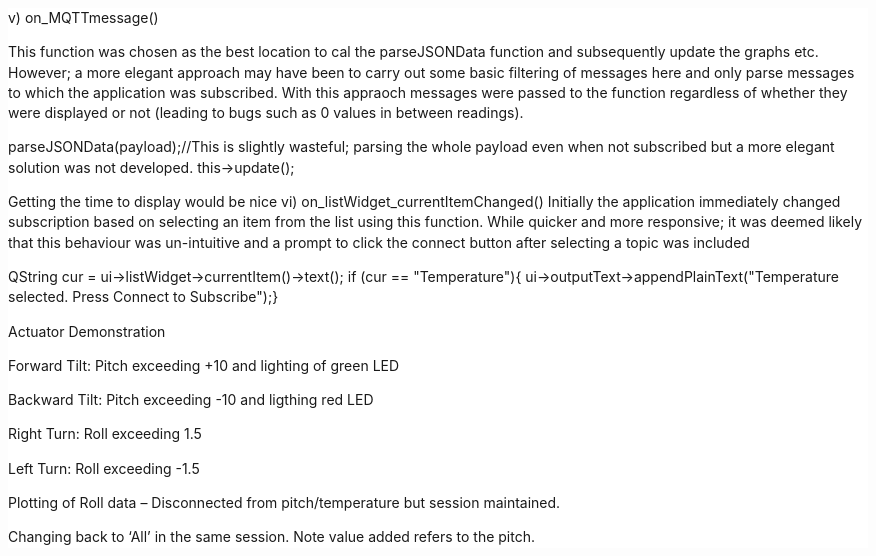 v) on_MQTTmessage()

This function was chosen as the best location to cal the parseJSONData function and subsequently update the graphs etc. However; a more elegant approach may have been to carry out some basic filtering of messages here and only parse messages to which the application was subscribed. With this appraoch messages were passed to the function regardless of whether they were displayed or not (leading to bugs such as 0 values in between readings).

 parseJSONData(payload);//This is slightly wasteful; parsing the whole payload even when not subscribed but a more elegant solution was not developed.
 this->update();


Getting the time to display would be nice
vi) on_listWidget_currentItemChanged()
Initially the application immediately changed subscription based on selecting an item from the list using this function. While quicker and more responsive; it was deemed likely that this behaviour was un-intuitive and a prompt to click the connect button after selecting a topic was included

QString cur = ui->listWidget->currentItem()->text();
    if (cur == "Temperature"){
    ui->outputText->appendPlainText("Temperature selected. Press Connect to Subscribe");}







































Actuator Demonstration

Forward Tilt: Pitch exceeding +10 and lighting of green LED




Backward Tilt: Pitch exceeding -10 and ligthing red LED


Right Turn: Roll exceeding 1.5




Left Turn: Roll exceeding -1.5


Plotting of Roll data – Disconnected from pitch/temperature but session maintained.

Changing back to ‘All’ in the same session. Note value added refers to the pitch.


